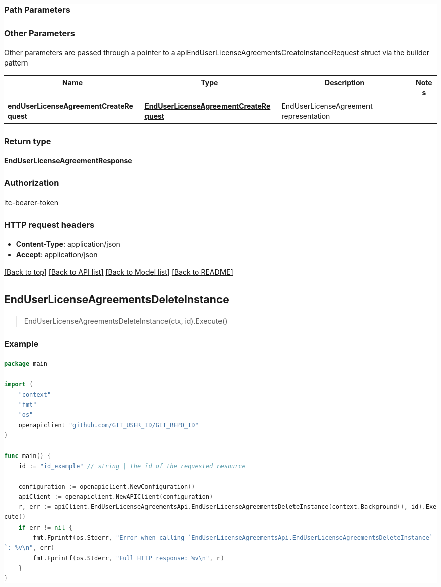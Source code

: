 ### Path Parameters



### Other Parameters

Other parameters are passed through a pointer to a apiEndUserLicenseAgreementsCreateInstanceRequest struct via the builder pattern


Name | Type | Description  | Notes
------------- | ------------- | ------------- | -------------
 **endUserLicenseAgreementCreateRequest** | [**EndUserLicenseAgreementCreateRequest**](EndUserLicenseAgreementCreateRequest.md) | EndUserLicenseAgreement representation | 

### Return type

[**EndUserLicenseAgreementResponse**](EndUserLicenseAgreementResponse.md)

### Authorization

[itc-bearer-token](../README.md#itc-bearer-token)

### HTTP request headers

- **Content-Type**: application/json
- **Accept**: application/json

[[Back to top]](#) [[Back to API list]](../README.md#documentation-for-api-endpoints)
[[Back to Model list]](../README.md#documentation-for-models)
[[Back to README]](../README.md)


## EndUserLicenseAgreementsDeleteInstance

> EndUserLicenseAgreementsDeleteInstance(ctx, id).Execute()



### Example

```go
package main

import (
    "context"
    "fmt"
    "os"
    openapiclient "github.com/GIT_USER_ID/GIT_REPO_ID"
)

func main() {
    id := "id_example" // string | the id of the requested resource

    configuration := openapiclient.NewConfiguration()
    apiClient := openapiclient.NewAPIClient(configuration)
    r, err := apiClient.EndUserLicenseAgreementsApi.EndUserLicenseAgreementsDeleteInstance(context.Background(), id).Execute()
    if err != nil {
        fmt.Fprintf(os.Stderr, "Error when calling `EndUserLicenseAgreementsApi.EndUserLicenseAgreementsDeleteInstance``: %v\n", err)
        fmt.Fprintf(os.Stderr, "Full HTTP response: %v\n", r)
    }
}
```
